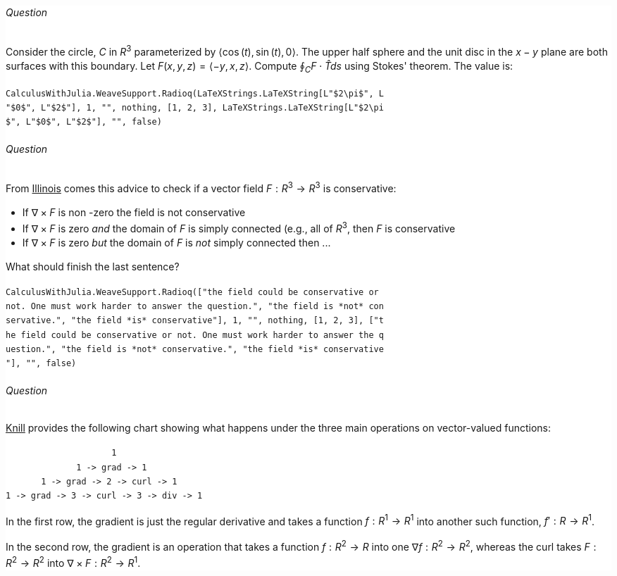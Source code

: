 

###### Question

Consider the circle, $C$ in $R^3$ parameterized by $\langle \cos(t), \sin(t), 0\rangle$. The upper half sphere and the unit disc in the $x-y$ plane are both surfaces with this boundary. Let $F(x,y,z) = \langle -y, x, z\rangle$. Compute $\oint_C F\cdot\hat{T}ds$ using Stokes' theorem. The value is:

````
CalculusWithJulia.WeaveSupport.Radioq(LaTeXStrings.LaTeXString[L"$2\pi$", L
"$0$", L"$2$"], 1, "", nothing, [1, 2, 3], LaTeXStrings.LaTeXString[L"$2\pi
$", L"$0$", L"$2$"], "", false)
````





###### Question

From [Illinois](https://faculty.math.illinois.edu/~franklan/Math241_165_ConservativeR3.pdf) comes this advice to check if a vector field $F:R^3 \rightarrow R^3$ is conservative:

* If $\nabla\times{F}$ is non -zero the field is not conservative
* If $\nabla\times{F}$ is zero *and* the domain of $F$ is simply connected (e.g., all of $R^3$, then $F$ is conservative
* If $\nabla\times{F}$ is zero *but* the domain of $F$ is *not* simply connected then ...

What should finish the last sentence?

````
CalculusWithJulia.WeaveSupport.Radioq(["the field could be conservative or 
not. One must work harder to answer the question.", "the field is *not* con
servative.", "the field *is* conservative"], 1, "", nothing, [1, 2, 3], ["t
he field could be conservative or not. One must work harder to answer the q
uestion.", "the field is *not* conservative.", "the field *is* conservative
"], "", false)
````





###### Question

[Knill]() provides the following chart showing what happens under the three main operations on vector-valued functions:

```verbatim
                     1
              1 -> grad -> 1
       1 -> grad -> 2 -> curl -> 1
1 -> grad -> 3 -> curl -> 3 -> div -> 1
```

In the first row, the gradient is just the regular derivative and takes a function $f:R^1 \rightarrow R^1$ into another such function, $f':R \rightarrow R^1$.

In the second row, the gradient is an operation that takes a function $f:R^2 \rightarrow R$ into one $\nabla{f}:R^2 \rightarrow R^2$, whereas the curl takes $F:R^2\rightarrow R^2$ into $\nabla\times{F}:R^2 \rightarrow R^1$.
